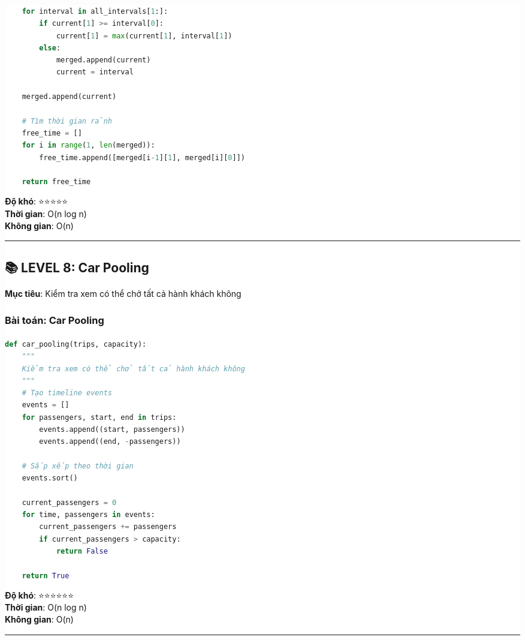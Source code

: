 ```python
    for interval in all_intervals[1:]:
        if current[1] >= interval[0]:
            current[1] = max(current[1], interval[1])
        else:
            merged.append(current)
            current = interval
    
    merged.append(current)
    
    # Tìm thời gian rảnh
    free_time = []
    for i in range(1, len(merged)):
        free_time.append([merged[i-1][1], merged[i][0]])
    
    return free_time
```

**Độ khó**: ⭐⭐⭐⭐⭐  
**Thời gian**: O(n log n)  
**Không gian**: O(n)

---

## 📚 **LEVEL 8: Car Pooling**
**Mục tiêu**: Kiểm tra xem có thể chở tất cả hành khách không

### Bài toán: Car Pooling
```python
def car_pooling(trips, capacity):
    """
    Kiểm tra xem có thể chở tất cả hành khách không
    """
    # Tạo timeline events
    events = []
    for passengers, start, end in trips:
        events.append((start, passengers))
        events.append((end, -passengers))
    
    # Sắp xếp theo thời gian
    events.sort()
    
    current_passengers = 0
    for time, passengers in events:
        current_passengers += passengers
        if current_passengers > capacity:
            return False
    
    return True
```

**Độ khó**: ⭐⭐⭐⭐⭐⭐  
**Thời gian**: O(n log n)  
**Không gian**: O(n)

---